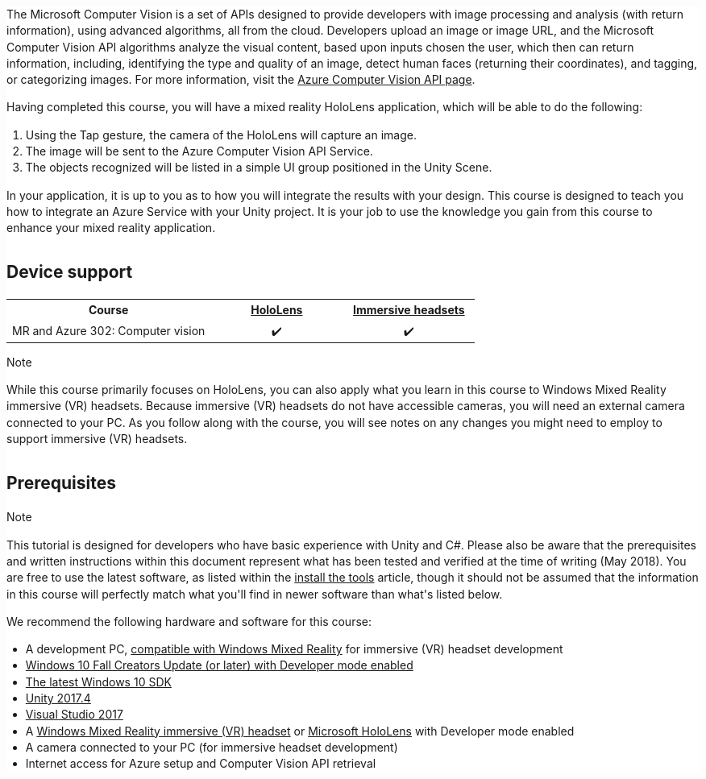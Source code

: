 The Microsoft Computer Vision is a set of APIs designed to provide developers with image processing and analysis (with return information), using advanced algorithms, all from the cloud. Developers upload an image or image URL, and the Microsoft Computer Vision API algorithms analyze the visual content, based upon inputs chosen the user, which then can return information, including, identifying the type and quality of an image, detect human faces (returning their coordinates), and tagging, or categorizing images. For more information, visit the [Azure Computer Vision API page](https://azure.microsoft.com/services/cognitive-services/computer-vision/).

Having completed this course, you will have a mixed reality HoloLens application, which will be able to do the following:

1.	Using the Tap gesture, the camera of the HoloLens will capture an image.
2.	The image will be sent to the Azure Computer Vision API Service. 
3.	The objects recognized will be listed in a simple UI group positioned in the Unity Scene.

In your application, it is up to you as to how you will integrate the results with your design. This course is designed to teach you how to integrate an Azure Service with your Unity project. It is your job to use the knowledge you gain from this course to enhance your mixed reality application.

## Device support

<table>
<tr>
<th>Course</th><th style="width:150px"> <a href="../../../hololens-hardware-details.md">HoloLens</a></th><th style="width:150px"> <a href="../../../discover/immersive-headset-hardware-details.md">Immersive headsets</a></th>
</tr><tr>
<td> MR and Azure 302: Computer vision</td><td style="text-align: center;"> ✔️</td><td style="text-align: center;"> ✔️</td>
</tr>
</table>

> [!NOTE]
> While this course primarily focuses on HoloLens, you can also apply what you learn in this course to Windows Mixed Reality immersive (VR) headsets. Because immersive (VR) headsets do not have accessible cameras, you will need an external camera connected to your PC. As you follow along with the course, you will see notes on any changes you might need to employ to support immersive (VR) headsets.

## Prerequisites

> [!NOTE]
> This tutorial is designed for developers who have basic experience with Unity and C#. Please also be aware that the prerequisites and written instructions within this document represent what has been tested and verified at the time of writing (May 2018). You are free to use the latest software, as listed within the [install the tools](../../install-the-tools.md) article, though it should not be assumed that the information in this course will perfectly match what you'll find in newer software than what's listed below.

We recommend the following hardware and software for this course:

- A development PC, [compatible with Windows Mixed Reality](https://support.microsoft.com/help/4039260/windows-10-mixed-reality-pc-hardware-guidelines) for immersive (VR) headset development
- [Windows 10 Fall Creators Update (or later) with Developer mode enabled](../../install-the-tools.md#installation-checklist)
- [The latest Windows 10 SDK](../../install-the-tools.md#installation-checklist)
- [Unity 2017.4](../../install-the-tools.md#installation-checklist)
- [Visual Studio 2017](../../install-the-tools.md#installation-checklist)
- A [Windows Mixed Reality immersive (VR) headset](../../../discover/immersive-headset-hardware-details.md) or [Microsoft HoloLens](../../../hololens-hardware-details.md) with Developer mode enabled
- A camera connected to your PC (for immersive headset development)
- Internet access for Azure setup and Computer Vision API retrieval
